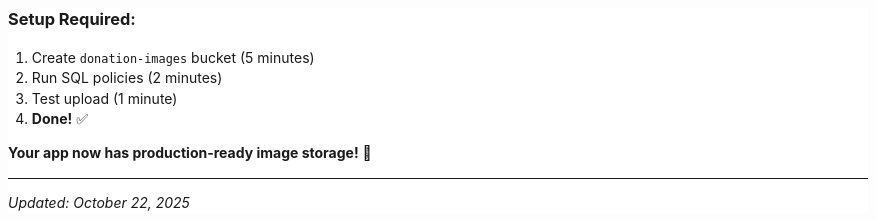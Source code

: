 ### Setup Required:
1. Create `donation-images` bucket (5 minutes)
2. Run SQL policies (2 minutes)
3. Test upload (1 minute)
4. **Done!** ✅

**Your app now has production-ready image storage!** 🚀

---

*Updated: October 22, 2025*
